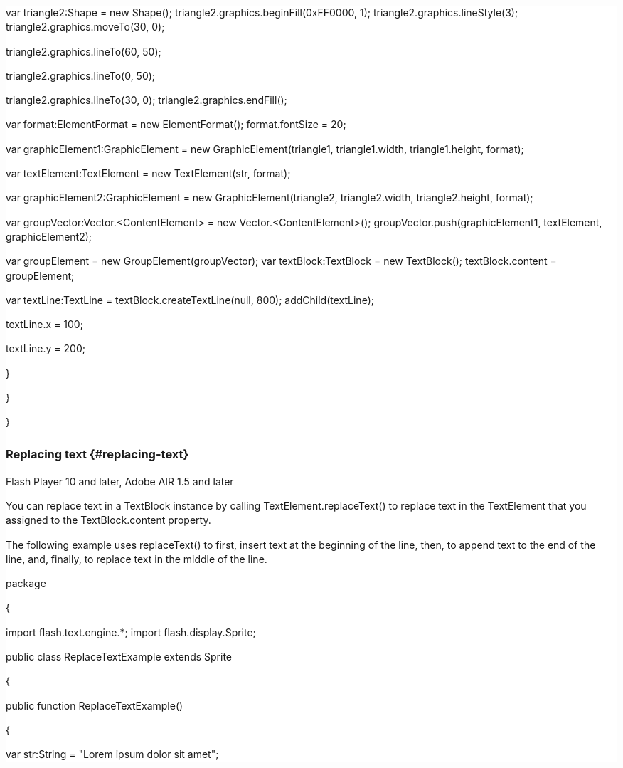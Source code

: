 var triangle2:Shape = new Shape(); triangle2.graphics.beginFill(0xFF0000, 1); triangle2.graphics.lineStyle(3); triangle2.graphics.moveTo(30, 0);

triangle2.graphics.lineTo(60, 50);

triangle2.graphics.lineTo(0, 50);

triangle2.graphics.lineTo(30, 0); triangle2.graphics.endFill();

var format:ElementFormat = new ElementFormat(); format.fontSize = 20;

var graphicElement1:GraphicElement = new GraphicElement(triangle1, triangle1.width, triangle1.height, format);

var textElement:TextElement = new TextElement(str, format);

var graphicElement2:GraphicElement = new GraphicElement(triangle2, triangle2.width, triangle2.height, format);

var groupVector:Vector.&lt;ContentElement&gt; = new Vector.&lt;ContentElement&gt;(); groupVector.push(graphicElement1, textElement, graphicElement2);

var groupElement = new GroupElement(groupVector); var textBlock:TextBlock = new TextBlock(); textBlock.content = groupElement;

var textLine:TextLine = textBlock.createTextLine(null, 800); addChild(textLine);

textLine.x = 100;

textLine.y = 200;

}

}

}

### Replacing text {#replacing-text}

Flash Player 10 and later, Adobe AIR 1.5 and later

You can replace text in a TextBlock instance by calling TextElement.replaceText() to replace text in the TextElement that you assigned to the TextBlock.content property.

The following example uses replaceText() to first, insert text at the beginning of the line, then, to append text to the end of the line, and, finally, to replace text in the middle of the line.

package

{

import flash.text.engine.*; import flash.display.Sprite;

public class ReplaceTextExample extends Sprite

{

public function ReplaceTextExample()

{

var str:String = &quot;Lorem ipsum dolor sit amet&quot;;
